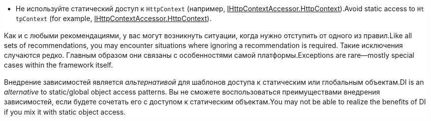* <span data-ttu-id="5c4a8-388">Не используйте статический доступ к `HttpContext` (например, [IHttpContextAccessor.HttpContext](xref:Microsoft.AspNetCore.Http.IHttpContextAccessor.HttpContext)).</span><span class="sxs-lookup"><span data-stu-id="5c4a8-388">Avoid static access to `HttpContext` (for example, [IHttpContextAccessor.HttpContext](xref:Microsoft.AspNetCore.Http.IHttpContextAccessor.HttpContext)).</span></span>

<span data-ttu-id="5c4a8-389">Как и с любыми рекомендациями, у вас могут возникнуть ситуации, когда нужно отступить от одного из правил.</span><span class="sxs-lookup"><span data-stu-id="5c4a8-389">Like all sets of recommendations, you may encounter situations where ignoring a recommendation is required.</span></span> <span data-ttu-id="5c4a8-390">Такие исключения случаются редко. Главным образом они связаны с особенностями самой платформы.</span><span class="sxs-lookup"><span data-stu-id="5c4a8-390">Exceptions are rare&mdash;mostly special cases within the framework itself.</span></span>

<span data-ttu-id="5c4a8-391">Внедрение зависимостей является *альтернативой* для шаблонов доступа к статическим или глобальным объектам.</span><span class="sxs-lookup"><span data-stu-id="5c4a8-391">DI is an *alternative* to static/global object access patterns.</span></span> <span data-ttu-id="5c4a8-392">Вы не сможете воспользоваться преимуществами внедрения зависимостей, если будете сочетать его с доступом к статическим объектам.</span><span class="sxs-lookup"><span data-stu-id="5c4a8-392">You may not be able to realize the benefits of DI if you mix it with static object access.</span></span>

